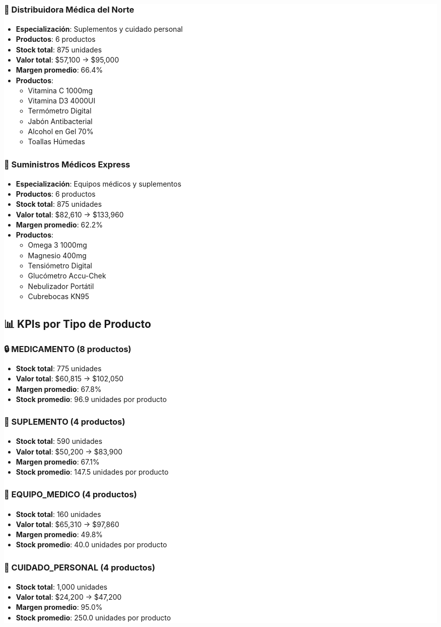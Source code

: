 ### 🏥 Distribuidora Médica del Norte
- **Especialización**: Suplementos y cuidado personal
- **Productos**: 6 productos
- **Stock total**: 875 unidades
- **Valor total**: $57,100 → $95,000
- **Margen promedio**: 66.4%
- **Productos**:
  - Vitamina C 1000mg
  - Vitamina D3 4000UI
  - Termómetro Digital
  - Jabón Antibacterial
  - Alcohol en Gel 70%
  - Toallas Húmedas

### 🏥 Suministros Médicos Express
- **Especialización**: Equipos médicos y suplementos
- **Productos**: 6 productos
- **Stock total**: 875 unidades
- **Valor total**: $82,610 → $133,960
- **Margen promedio**: 62.2%
- **Productos**:
  - Omega 3 1000mg
  - Magnesio 400mg
  - Tensiómetro Digital
  - Glucómetro Accu-Chek
  - Nebulizador Portátil
  - Cubrebocas KN95

## 📊 KPIs por Tipo de Producto

### 🔒 MEDICAMENTO (8 productos)
- **Stock total**: 775 unidades
- **Valor total**: $60,815 → $102,050
- **Margen promedio**: 67.8%
- **Stock promedio**: 96.9 unidades por producto

### 💊 SUPLEMENTO (4 productos)
- **Stock total**: 590 unidades
- **Valor total**: $50,200 → $83,900
- **Margen promedio**: 67.1%
- **Stock promedio**: 147.5 unidades por producto

### 🏥 EQUIPO_MEDICO (4 productos)
- **Stock total**: 160 unidades
- **Valor total**: $65,310 → $97,860
- **Margen promedio**: 49.8%
- **Stock promedio**: 40.0 unidades por producto

### 🧴 CUIDADO_PERSONAL (4 productos)
- **Stock total**: 1,000 unidades
- **Valor total**: $24,200 → $47,200
- **Margen promedio**: 95.0%
- **Stock promedio**: 250.0 unidades por producto
